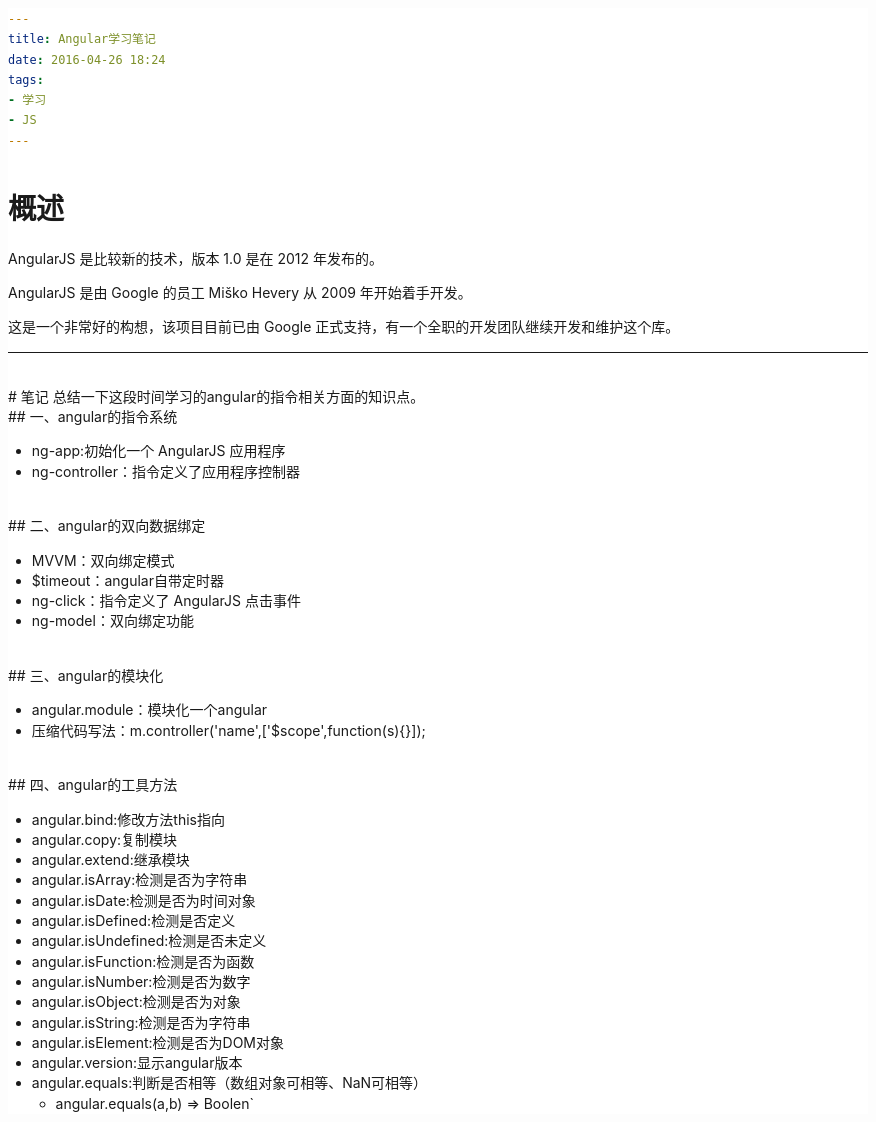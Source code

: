 ```yaml
---
title: Angular学习笔记
date: 2016-04-26 18:24
tags:
- 学习
- JS
---
```


# 概述

AngularJS 是比较新的技术，版本 1.0 是在 2012 年发布的。

AngularJS 是由 Google 的员工 Miško Hevery 从 2009 年开始着手开发。

这是一个非常好的构想，该项目目前已由 Google 正式支持，有一个全职的开发团队继续开发和维护这个库。

---
<br/>
# 笔记
总结一下这段时间学习的angular的指令相关方面的知识点。

<br/>
## 一、angular的指令系统

+ ng-app:初始化一个 AngularJS 应用程序
+ ng-controller：指令定义了应用程序控制器

<br/>
## 二、angular的双向数据绑定

+ MVVM：双向绑定模式
+ $timeout：angular自带定时器
+ ng-click：指令定义了 AngularJS 点击事件
+ ng-model：双向绑定功能
    
<br/>
## 三、angular的模块化

+ angular.module：模块化一个angular
+ 压缩代码写法：m.controller('name',['$scope',function(s){}]);

<br/>
## 四、angular的工具方法

  + angular.bind:修改方法this指向
  + angular.copy:复制模块
  + angular.extend:继承模块
  + angular.isArray:检测是否为字符串
  + angular.isDate:检测是否为时间对象
  + angular.isDefined:检测是否定义
  + angular.isUndefined:检测是否未定义
  + angular.isFunction:检测是否为函数
  + angular.isNumber:检测是否为数字
  + angular.isObject:检测是否为对象
  + angular.isString:检测是否为字符串
  + angular.isElement:检测是否为DOM对象
  + angular.version:显示angular版本
  + angular.equals:判断是否相等（数组对象可相等、NaN可相等）  
    - angular.equals(a,b) => Boolen`